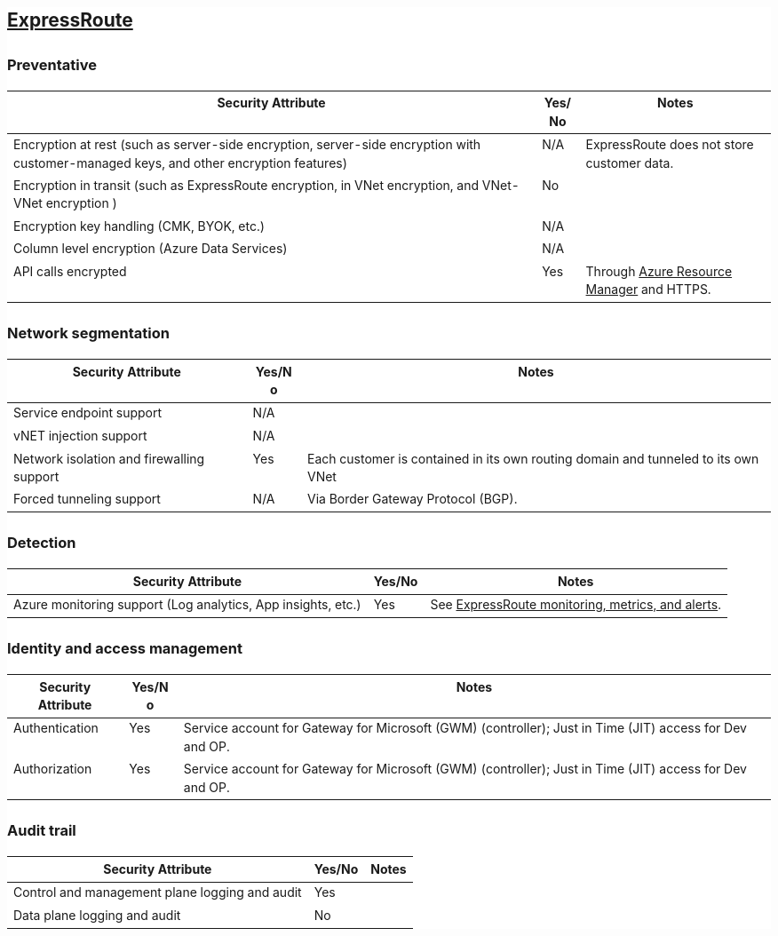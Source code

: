 
## [ExpressRoute](../expressroute/expressroute-security-attributes.md)

### Preventative

| Security Attribute | Yes/No | Notes |
|---|---|--|
| Encryption at rest (such as server-side encryption, server-side encryption with customer-managed keys, and other encryption features) |  N/A | ExpressRoute does not store customer data. |
| Encryption in transit (such as ExpressRoute encryption, in VNet encryption, and VNet-VNet encryption ) | No | |
| Encryption key handling (CMK, BYOK, etc.)| N/A |  |
| Column level encryption (Azure Data Services)| N/A | |
| API calls encrypted| Yes | Through [Azure Resource Manager](../azure-resource-manager/index.yml) and HTTPS. |

### Network segmentation

| Security Attribute | Yes/No | Notes |
|---|---|--|
| Service endpoint support| N/A |  |
| vNET injection support| N/A | |
| Network isolation and firewalling support| Yes | Each customer is contained in its own routing domain and tunneled to its own VNet |
| Forced tunneling support| N/A | Via Border Gateway Protocol (BGP). |

### Detection

| Security Attribute | Yes/No | Notes|
|---|---|--|
| Azure monitoring support (Log analytics, App insights, etc.)| Yes | See [ExpressRoute monitoring, metrics, and alerts](../expressroute/expressroute-monitoring-metrics-alerts.md).|

### Identity and access management

| Security Attribute | Yes/No | Notes|
|---|---|--|
| Authentication| Yes | Service account for Gateway for Microsoft (GWM) (controller); Just in Time (JIT) access for Dev and OP. |
| Authorization|  Yes |Service account for Gateway for Microsoft (GWM) (controller); Just in Time (JIT) access for Dev and OP. |


### Audit trail

| Security Attribute | Yes/No | Notes| 
|---|---|--|
| Control and management plane logging and audit| Yes |  |
| Data plane logging and audit| No |   |
